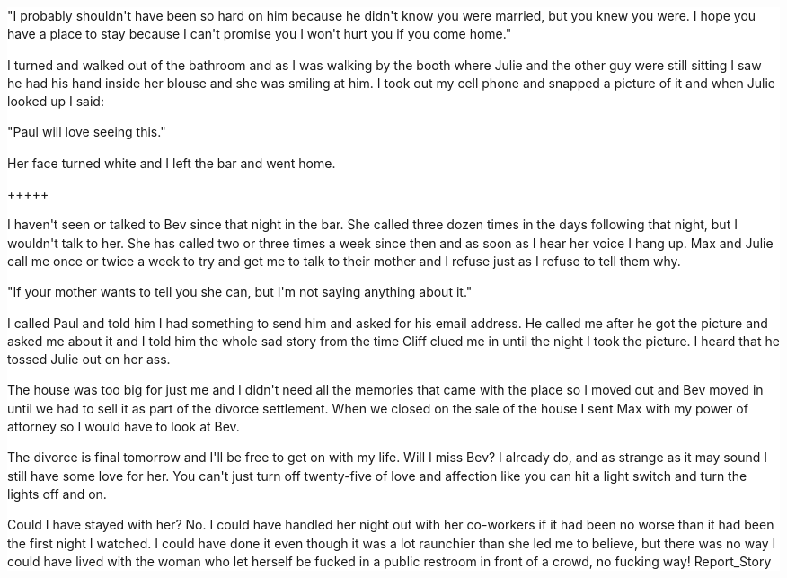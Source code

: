 "I probably shouldn't have been so hard on him because he didn't know you were married, but you knew you were. I hope you have a place to stay because I can't promise you I won't hurt you if you come home." 

I turned and walked out of the bathroom and as I was walking by the booth where Julie and the other guy were still sitting I saw he had his hand inside her blouse and she was smiling at him. I took out my cell phone and snapped a picture of it and when Julie looked up I said: 

"Paul will love seeing this." 

Her face turned white and I left the bar and went home. 

+++++ 

I haven't seen or talked to Bev since that night in the bar. She called three dozen times in the days following that night, but I wouldn't talk to her. She has called two or three times a week since then and as soon as I hear her voice I hang up. Max and Julie call me once or twice a week to try and get me to talk to their mother and I refuse just as I refuse to tell them why. 

"If your mother wants to tell you she can, but I'm not saying anything about it." 

I called Paul and told him I had something to send him and asked for his email address. He called me after he got the picture and asked me about it and I told him the whole sad story from the time Cliff clued me in until the night I took the picture. I heard that he tossed Julie out on her ass. 

The house was too big for just me and I didn't need all the memories that came with the place so I moved out and Bev moved in until we had to sell it as part of the divorce settlement. When we closed on the sale of the house I sent Max with my power of attorney so I would have to look at Bev. 

The divorce is final tomorrow and I'll be free to get on with my life. Will I miss Bev? I already do, and as strange as it may sound I still have some love for her. You can't just turn off twenty-five of love and affection like you can hit a light switch and turn the lights off and on. 

Could I have stayed with her? No. I could have handled her night out with her co-workers if it had been no worse than it had been the first night I watched. I could have done it even though it was a lot raunchier than she led me to believe, but there was no way I could have lived with the woman who let herself be fucked in a public restroom in front of a crowd, no fucking way! Report_Story 
